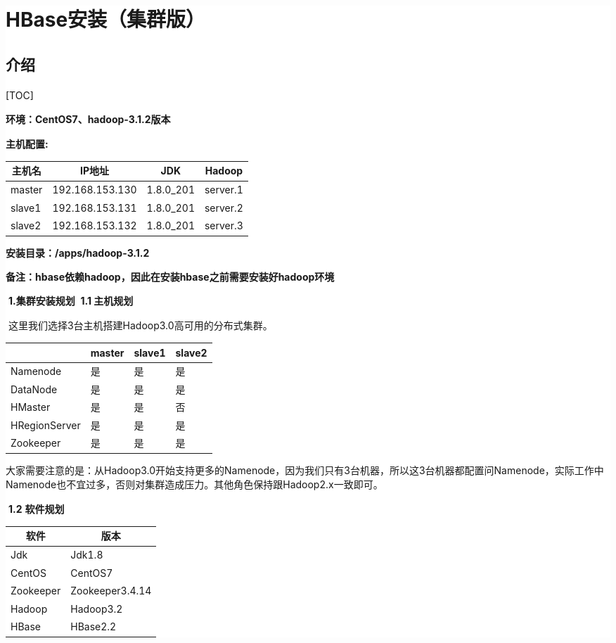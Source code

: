 # HBase安装（集群版）

## 介绍

[TOC]

**环境：CentOS7、hadoop-3.1.2版本**

**主机配置:**

| 主机名 | IP地址          | JDK       | Hadoop   |
| ------ | --------------- | --------- | -------- |
| master | 192.168.153.130 | 1.8.0_201 | server.1 |
| slave1 | 192.168.153.131 | 1.8.0_201 | server.2 |
| slave2 | 192.168.153.132 | 1.8.0_201 | server.3 |

**安装目录：/apps/hadoop-3.1.2**

**备注：hbase依赖hadoop，因此在安装hbase之前需要安装好hadoop环境**

​      **1.集群安装规划**
​      **1.1 主机规划**

​      这里我们选择3台主机搭建Hadoop3.0高可用的分布式集群。

|               | master | slave1 | slave2 |
| ------------- | ------ | ------ | ------ |
| Namenode      | 是     | 是     | 是     |
| DataNode      | 是     | 是     | 是     |
| HMaster       | 是     | 是     | 否     |
| HRegionServer | 是     | 是     | 是     |
| Zookeeper     | 是     | 是     | 是     |


​      大家需要注意的是：从Hadoop3.0开始支持更多的Namenode，因为我们只有3台机器，所以这3台机器都配置问Namenode，实际工作中Namenode也不宜过多，否则对集群造成压力。其他角色保持跟Hadoop2.x一致即可。

​      **1.2** **软件规划**

| 软件      | 版本            |
| --------- | --------------- |
| Jdk       | Jdk1.8          |
| CentOS    | CentOS7         |
| Zookeeper | Zookeeper3.4.14 |
| Hadoop    | Hadoop3.2       |
| HBase     | HBase2.2        |
